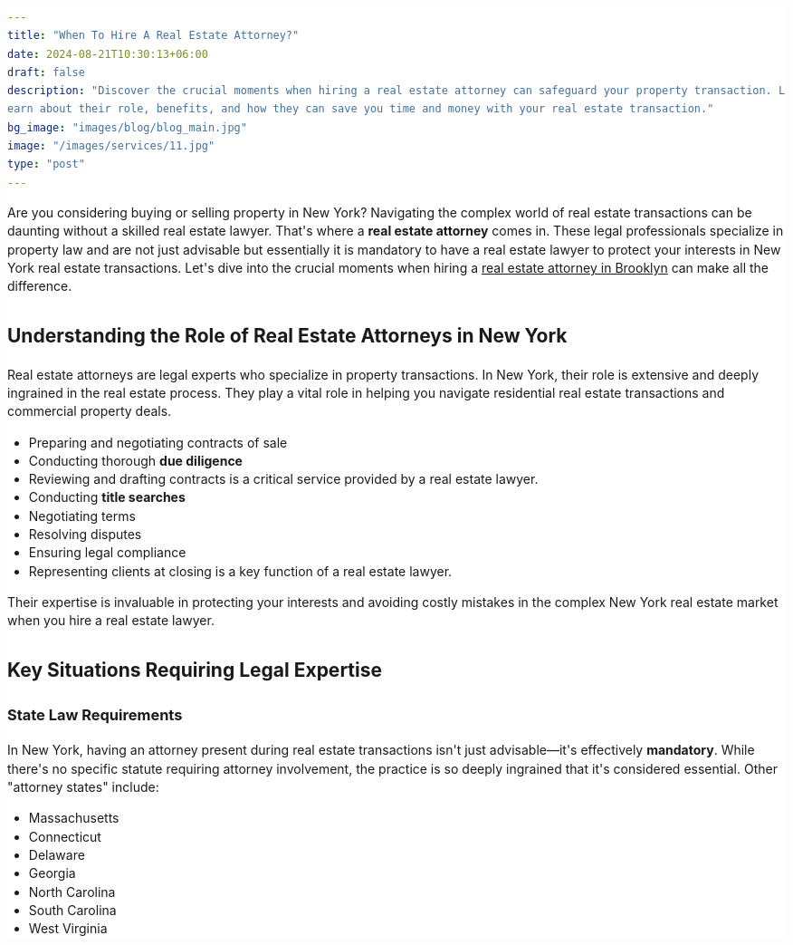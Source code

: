 ```yaml
---
title: "When To Hire A Real Estate Attorney?"
date: 2024-08-21T10:30:13+06:00
draft: false
description: "Discover the crucial moments when hiring a real estate attorney can safeguard your property transaction. Learn about their role, benefits, and how they can save you time and money with your real estate transaction."
bg_image: "images/blog/blog_main.jpg"
image: "/images/services/11.jpg"
type: "post"
---
```


Are you considering buying or selling property in New York? Navigating the complex world of real estate transactions can be daunting without a skilled real estate lawyer. That's where a **real estate attorney** comes in. These legal professionals specialize in property law and are not just advisable but essentially it is mandatory to have a real estate lawyer to protect your interests in New York real estate transactions. Let's dive into the crucial moments when hiring a [real estate attorney in Brooklyn](/) can make all the difference.


## Understanding the Role of Real Estate Attorneys in New York

Real estate attorneys are legal experts who specialize in property transactions. In New York, their role is extensive and deeply ingrained in the real estate process. They play a vital role in helping you navigate residential real estate transactions and commercial property deals.

- Preparing and negotiating contracts of sale
- Conducting thorough **due diligence**
- Reviewing and drafting contracts is a critical service provided by a real estate lawyer.
- Conducting **title searches**
- Negotiating terms
- Resolving disputes
- Ensuring legal compliance
- Representing clients at closing is a key function of a real estate lawyer.

Their expertise is invaluable in protecting your interests and avoiding costly mistakes in the complex New York real estate market when you hire a real estate lawyer.


## Key Situations Requiring Legal Expertise

### State Law Requirements

In New York, having an attorney present during real estate transactions isn't just advisable—it's effectively **mandatory**. While there's no specific statute requiring attorney involvement, the practice is so deeply ingrained that it's considered essential. Other "attorney states" include:

- Massachusetts
- Connecticut
- Delaware
- Georgia
- North Carolina
- South Carolina
- West Virginia

